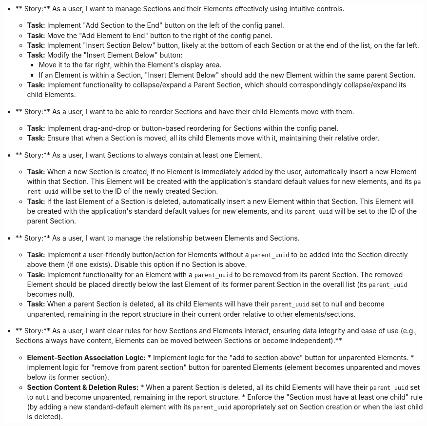 *   ** Story:** As a user, I want to manage Sections and their Elements effectively using intuitive controls.
    *   **Task:** Implement "Add Section to the End" button on the left of the config panel.
    *   **Task:** Move the "Add Element to End" button to the right of the config panel.
    *   **Task:** Implement "Insert Section Below" button, likely at the bottom of each Section or at the end of the list, on the far left.
    *   **Task:** Modify the "Insert Element Below" button:
        *   Move it to the far right, within the Element's display area.
        *   If an Element is within a Section, "Insert Element Below" should add the new Element within the same parent Section.
    *   **Task:** Implement functionality to collapse/expand a Parent Section, which should correspondingly collapse/expand its child Elements.

*   ** Story:** As a user, I want to be able to reorder Sections and have their child Elements move with them.
    *   **Task:** Implement drag-and-drop or button-based reordering for Sections within the config panel.
    *   **Task:** Ensure that when a Section is moved, all its child Elements move with it, maintaining their relative order.

*   ** Story:** As a user, I want Sections to always contain at least one Element.
    *   **Task:** When a new Section is created, if no Element is immediately added by the user, automatically insert a new Element within that Section. This Element will be created with the application's standard default values for new elements, and its `parent_uuid` will be set to the ID of the newly created Section.
    *   **Task:** If the last Element of a Section is deleted, automatically insert a new Element within that Section. This Element will be created with the application's standard default values for new elements, and its `parent_uuid` will be set to the ID of the parent Section.

*   ** Story:** As a user, I want to manage the relationship between Elements and Sections.
    *   **Task:** Implement a user-friendly button/action for Elements without a `parent_uuid` to be added into the Section directly above them (if one exists). Disable this option if no Section is above.
    *   **Task:** Implement functionality for an Element with a `parent_uuid` to be removed from its parent Section. The removed Element should be placed directly below the last Element of its former parent Section in the overall list (its `parent_uuid` becomes null).
    *   **Task:** When a parent Section is deleted, all its child Elements will have their `parent_uuid` set to null and become unparented, remaining in the report structure in their current order relative to other elements/sections.

*   ** Story:** As a user, I want clear rules for how Sections and Elements interact, ensuring data integrity and ease of use (e.g., Sections always have content, Elements can be moved between Sections or become independent).**
    *    **Element-Section Association Logic:**
        *    Implement logic for the "add to section above" button for unparented Elements.
        *    Implement logic for "remove from parent section" button for parented Elements (element becomes unparented and moves below its former section).
    *    **Section Content & Deletion Rules:**
        *    When a parent Section is deleted, all its child Elements will have their `parent_uuid` set to `null` and become unparented, remaining in the report structure.
        *    Enforce the "Section must have at least one child" rule (by adding a new standard-default element with its `parent_uuid` appropriately set on Section creation or when the last child is deleted).
